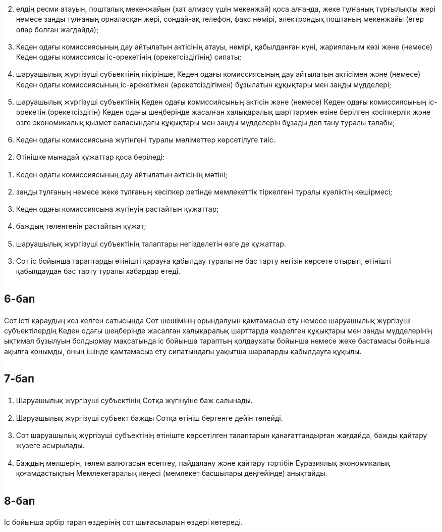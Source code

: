 2) елдің ресми атауын, пошталық мекенжайын (хат алмасу үшін мекенжай) қоса алғанда, жеке тұлғаның тұрғылықты жері немесе заңды тұлғаның орналасқан жері, сондай-ақ телефон, факс нөмірі, электрондық поштаның мекенжайы (егер олар болған жағдайда);

3) Кеден одағы комиссиясының дау айтылатын актісінің атауы, нөмірі, қабылданған күні, жарияланым көзі және (немесе) Кеден одағы комиссиясы іс-әрекетінің (әрекетсіздігінің) сипаты;

4) шаруашылық жүргізуші субъектінің пікірінше, Кеден одағы комиссиясының дау айтылатын актісімен және (немесе) Кеден одағы комиссиясының іс-әрекетімен (әрекетсіздігімен) бұзылатын құқықтары мен заңды мүдделері;

5) шаруашылық жүргізуші субъектінің Кеден одағы комиссиясының актісін және (немесе) Кеден одағы комиссиясының іс-әрекетін (әрекетсіздігін) Кеден одағы шеңберінде жасалған халықаралық шарттармен өзіне берілген кәсіпкерлік және өзге экономикалық қызмет саласындағы құқықтары мен заңды мүдделерін бұзады деп тану туралы талабы;

6) Кеден одағы комиссиясына жүгінгені туралы мәліметтер көрсетілуге тиіс.

2. Өтінішке мынадай құжаттар қоса беріледі:

1) Кеден одағы комиссиясының дау айтылатын актісінің мәтіні;

2) заңды тұлғаның немесе жеке тұлғаның кәсіпкер ретінде мемлекеттік тіркелгені туралы куәліктің көшірмесі;

3) Кеден одағы комиссиясына жүгінуін растайтын құжаттар;

4) баждың төленгенін растайтын құжат;

5) шаруашылық жүргізуші субъектінің талаптары негізделетін өзге де құжаттар.

3. Сот іс бойынша тараптарды өтінішті қарауға қабылдау туралы не бас тарту негізін көрсете отырып, өтінішті қабылдаудан бас тарту туралы хабардар етеді.

## 6-бап

Сот істі қараудың кез келген сатысында Сот шешімінің орындалуын қамтамасыз ету немесе шаруашылық жүргізуші субъектілердің Кеден одағы шеңберінде жасалған халықаралық шарттарда көзделген құқықтары мен заңды мүдделерінің ықтимал бұзылуын болдырмау мақсатында іс бойынша тараптың қолдаухаты бойынша немесе жеке бастамасы бойынша ақылға қонымды, оның ішінде қамтамасыз ету сипатындағы уақытша шараларды қабылдауға құқылы.

## 7-бап

1. Шаруашылық жүргізуші субъектінің Сотқа жүгінуіне баж салынады.

2. Шаруашылық жүргізуші субъект бажды Сотқа өтініш бергенге дейін төлейді.

3. Сот шаруашылық жүргізуші субъектінің өтініште көрсетілген талаптарын қанағаттандырған жағдайда, бажды қайтару жүзеге асырылады.

4. Баждың мөлшерін, төлем валютасын есептеу, пайдалану және қайтару тәртібін Еуразиялық экономикалық қоғамдастықтың Мемлекетаралық кеңесі (мемлекет басшылары деңгейінде) анықтайды.

## 8-бап

Іс бойынша әрбір тарап өздерінің сот шығасыларын өздері көтереді.
